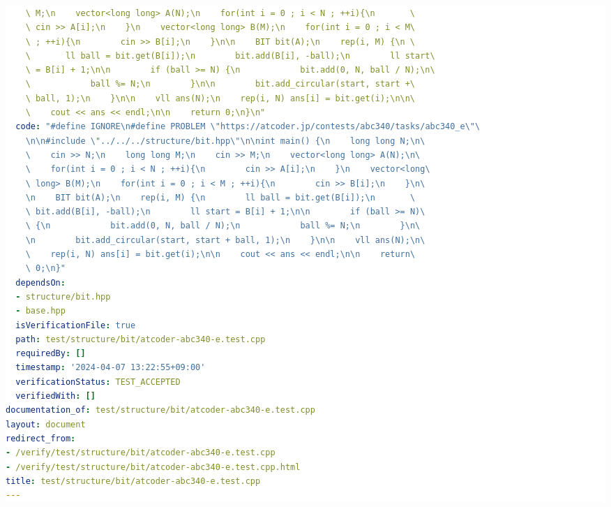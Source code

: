 ```yaml
    \ M;\n    vector<long long> A(N);\n    for(int i = 0 ; i < N ; ++i){\n       \
    \ cin >> A[i];\n    }\n    vector<long long> B(M);\n    for(int i = 0 ; i < M\
    \ ; ++i){\n        cin >> B[i];\n    }\n\n    BIT bit(A);\n    rep(i, M) {\n \
    \       ll ball = bit.get(B[i]);\n        bit.add(B[i], -ball);\n        ll start\
    \ = B[i] + 1;\n\n        if (ball >= N) {\n            bit.add(0, N, ball / N);\n\
    \            ball %= N;\n        }\n\n        bit.add_circular(start, start +\
    \ ball, 1);\n    }\n\n    vll ans(N);\n    rep(i, N) ans[i] = bit.get(i);\n\n\
    \    cout << ans << endl;\n\n    return 0;\n}\n"
  code: "#define IGNORE\n#define PROBLEM \"https://atcoder.jp/contests/abc340/tasks/abc340_e\"\
    \n\n#include \"../../../structure/bit.hpp\"\n\nint main() {\n    long long N;\n\
    \    cin >> N;\n    long long M;\n    cin >> M;\n    vector<long long> A(N);\n\
    \    for(int i = 0 ; i < N ; ++i){\n        cin >> A[i];\n    }\n    vector<long\
    \ long> B(M);\n    for(int i = 0 ; i < M ; ++i){\n        cin >> B[i];\n    }\n\
    \n    BIT bit(A);\n    rep(i, M) {\n        ll ball = bit.get(B[i]);\n       \
    \ bit.add(B[i], -ball);\n        ll start = B[i] + 1;\n\n        if (ball >= N)\
    \ {\n            bit.add(0, N, ball / N);\n            ball %= N;\n        }\n\
    \n        bit.add_circular(start, start + ball, 1);\n    }\n\n    vll ans(N);\n\
    \    rep(i, N) ans[i] = bit.get(i);\n\n    cout << ans << endl;\n\n    return\
    \ 0;\n}"
  dependsOn:
  - structure/bit.hpp
  - base.hpp
  isVerificationFile: true
  path: test/structure/bit/atcoder-abc340-e.test.cpp
  requiredBy: []
  timestamp: '2024-04-07 13:22:55+09:00'
  verificationStatus: TEST_ACCEPTED
  verifiedWith: []
documentation_of: test/structure/bit/atcoder-abc340-e.test.cpp
layout: document
redirect_from:
- /verify/test/structure/bit/atcoder-abc340-e.test.cpp
- /verify/test/structure/bit/atcoder-abc340-e.test.cpp.html
title: test/structure/bit/atcoder-abc340-e.test.cpp
---
```

